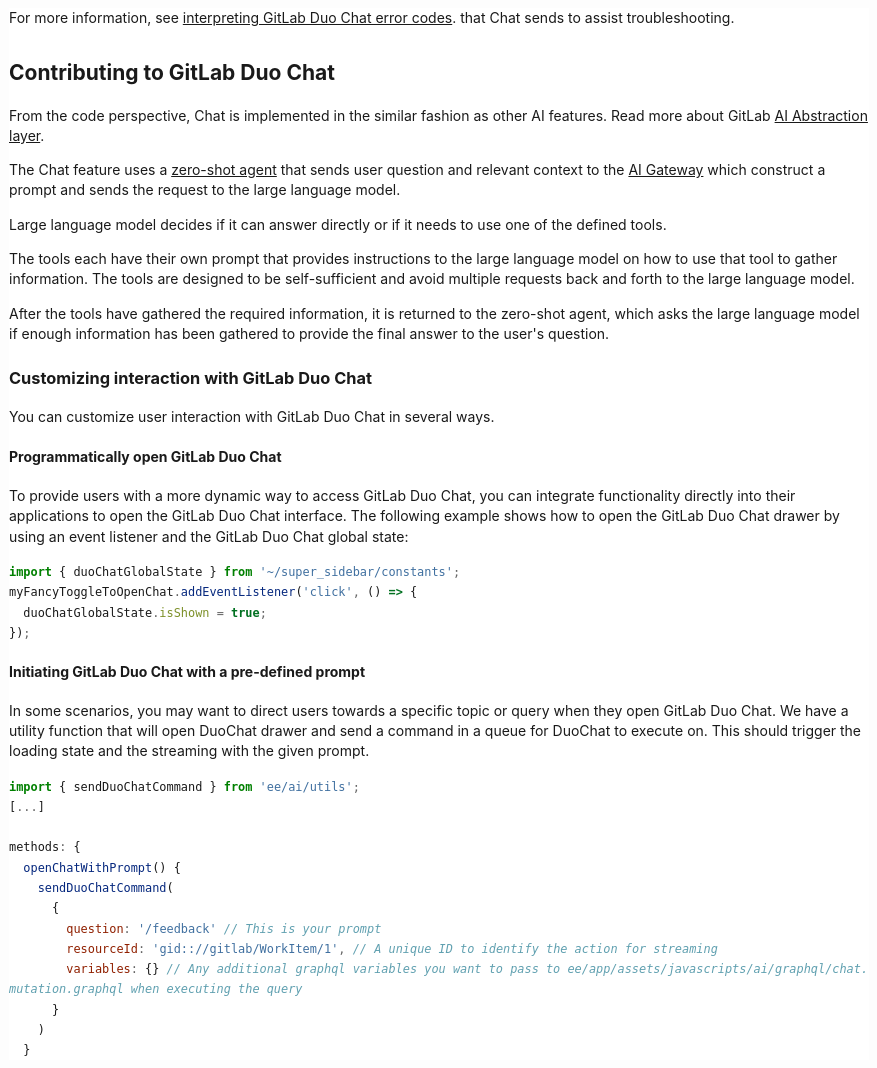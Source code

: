 For more information, see [interpreting GitLab Duo Chat error codes](#interpreting-gitlab-duo-chat-error-codes).
that Chat sends to assist troubleshooting.

## Contributing to GitLab Duo Chat

From the code perspective, Chat is implemented in the similar fashion as other
AI features. Read more about GitLab [AI Abstraction layer](_index.md#feature-development-abstraction-layer).

The Chat feature uses a [zero-shot agent](https://gitlab.com/gitlab-org/gitlab/blob/master/ee/lib/gitlab/duo/chat/react_executor.rb)
that sends user question and relevant context to the [AI Gateway](https://gitlab.com/gitlab-org/modelops/applied-ml/code-suggestions/ai-assist)
which construct a prompt and sends the request to the large language model.

Large language model decides if it can answer directly or if it needs to use
one of the defined tools.

The tools each have their own prompt that provides instructions to the large
language model on how to use that tool to gather information. The tools are
designed to be self-sufficient and avoid multiple requests back and forth to the
large language model.

After the tools have gathered the required information, it is returned to the
zero-shot agent, which asks the large language model if enough information has
been gathered to provide the final answer to the user's question.

### Customizing interaction with GitLab Duo Chat

You can customize user interaction with GitLab Duo Chat in several ways.

#### Programmatically open GitLab Duo Chat

To provide users with a more dynamic way to access GitLab Duo Chat, you can
integrate functionality directly into their applications to open the GitLab Duo
Chat interface. The following example shows how to open the GitLab Duo Chat
drawer by using an event listener and the GitLab Duo Chat global state:

```javascript
import { duoChatGlobalState } from '~/super_sidebar/constants';
myFancyToggleToOpenChat.addEventListener('click', () => {
  duoChatGlobalState.isShown = true;
});
```

#### Initiating GitLab Duo Chat with a pre-defined prompt

In some scenarios, you may want to direct users towards a specific topic or
query when they open GitLab Duo Chat. We have a utility function that will
open DuoChat drawer and send a command in a queue for DuoChat to execute on.
This should trigger the loading state and the streaming with the given prompt.

```javascript
import { sendDuoChatCommand } from 'ee/ai/utils';
[...]

methods: {
  openChatWithPrompt() {
    sendDuoChatCommand(
      {
        question: '/feedback' // This is your prompt
        resourceId: 'gid:://gitlab/WorkItem/1', // A unique ID to identify the action for streaming
        variables: {} // Any additional graphql variables you want to pass to ee/app/assets/javascripts/ai/graphql/chat.mutation.graphql when executing the query
      }
    )
  }
```